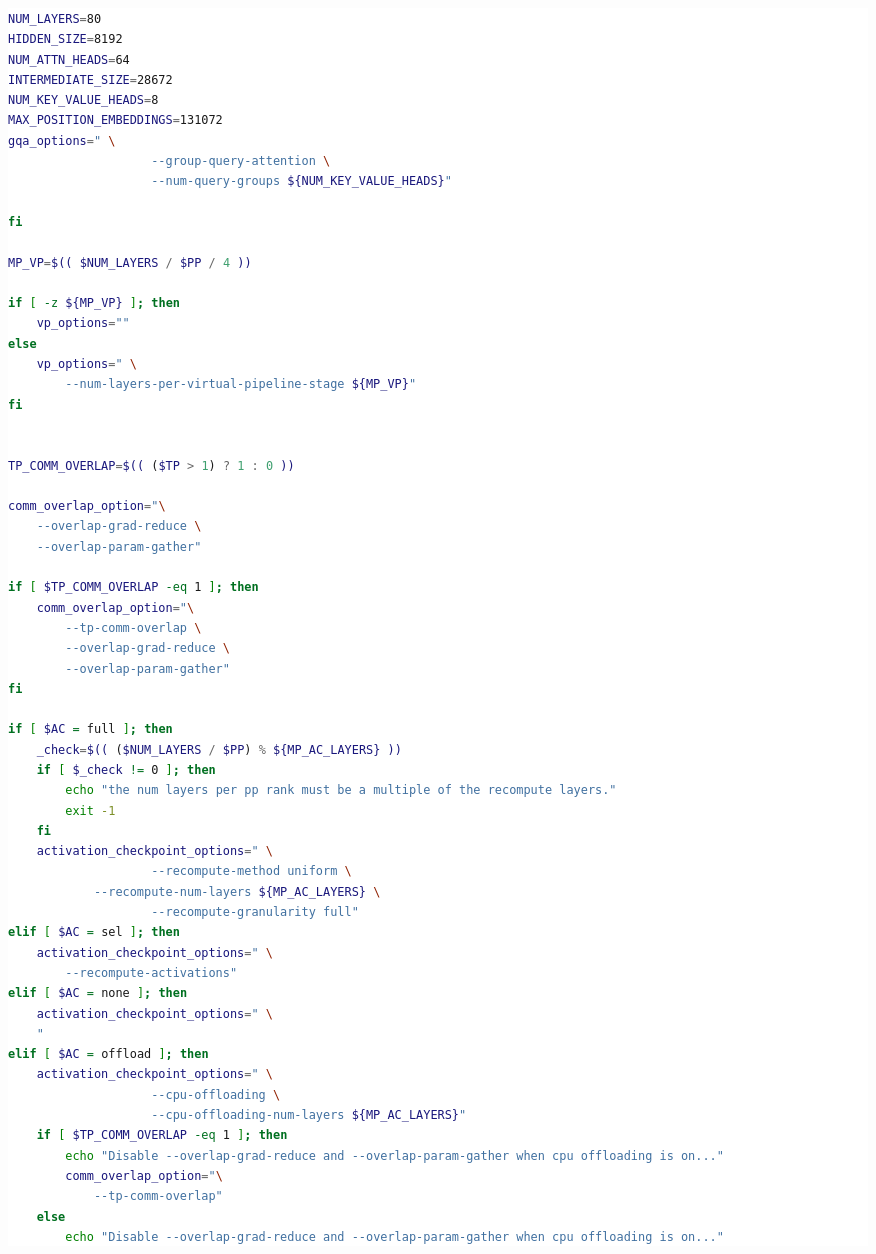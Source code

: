 ```bash
NUM_LAYERS=80
HIDDEN_SIZE=8192
NUM_ATTN_HEADS=64
INTERMEDIATE_SIZE=28672
NUM_KEY_VALUE_HEADS=8
MAX_POSITION_EMBEDDINGS=131072
gqa_options=" \
                    --group-query-attention \
                    --num-query-groups ${NUM_KEY_VALUE_HEADS}"

fi

MP_VP=$(( $NUM_LAYERS / $PP / 4 ))

if [ -z ${MP_VP} ]; then
    vp_options=""
else
    vp_options=" \
        --num-layers-per-virtual-pipeline-stage ${MP_VP}"
fi


TP_COMM_OVERLAP=$(( ($TP > 1) ? 1 : 0 ))

comm_overlap_option="\
    --overlap-grad-reduce \
    --overlap-param-gather"

if [ $TP_COMM_OVERLAP -eq 1 ]; then
    comm_overlap_option="\
        --tp-comm-overlap \
        --overlap-grad-reduce \
        --overlap-param-gather"
fi

if [ $AC = full ]; then
    _check=$(( ($NUM_LAYERS / $PP) % ${MP_AC_LAYERS} ))
    if [ $_check != 0 ]; then
        echo "the num layers per pp rank must be a multiple of the recompute layers."
        exit -1
    fi
    activation_checkpoint_options=" \
                    --recompute-method uniform \
            --recompute-num-layers ${MP_AC_LAYERS} \
                    --recompute-granularity full"
elif [ $AC = sel ]; then
    activation_checkpoint_options=" \
        --recompute-activations"
elif [ $AC = none ]; then
    activation_checkpoint_options=" \
    "
elif [ $AC = offload ]; then
    activation_checkpoint_options=" \
                    --cpu-offloading \
                    --cpu-offloading-num-layers ${MP_AC_LAYERS}"
    if [ $TP_COMM_OVERLAP -eq 1 ]; then
        echo "Disable --overlap-grad-reduce and --overlap-param-gather when cpu offloading is on..."
        comm_overlap_option="\
            --tp-comm-overlap"
    else
        echo "Disable --overlap-grad-reduce and --overlap-param-gather when cpu offloading is on..."
```